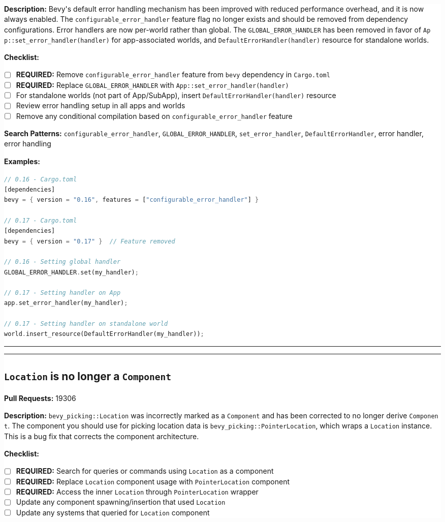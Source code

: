 **Description:**
Bevy's default error handling mechanism has been improved with reduced performance overhead, and it is now always enabled. The `configurable_error_handler` feature flag no longer exists and should be removed from dependency configurations. Error handlers are now per-world rather than global. The `GLOBAL_ERROR_HANDLER` has been removed in favor of `App::set_error_handler(handler)` for app-associated worlds, and `DefaultErrorHandler(handler)` resource for standalone worlds.

**Checklist:**
- [ ] **REQUIRED:** Remove `configurable_error_handler` feature from `bevy` dependency in `Cargo.toml`
- [ ] **REQUIRED:** Replace `GLOBAL_ERROR_HANDLER` with `App::set_error_handler(handler)`
- [ ] For standalone worlds (not part of App/SubApp), insert `DefaultErrorHandler(handler)` resource
- [ ] Review error handling setup in all apps and worlds
- [ ] Remove any conditional compilation based on `configurable_error_handler` feature

**Search Patterns:** `configurable_error_handler`, `GLOBAL_ERROR_HANDLER`, `set_error_handler`, `DefaultErrorHandler`, error handler, error handling

**Examples:**
```rust
// 0.16 - Cargo.toml
[dependencies]
bevy = { version = "0.16", features = ["configurable_error_handler"] }

// 0.17 - Cargo.toml
[dependencies]
bevy = { version = "0.17" }  // Feature removed

// 0.16 - Setting global handler
GLOBAL_ERROR_HANDLER.set(my_handler);

// 0.17 - Setting handler on App
app.set_error_handler(my_handler);

// 0.17 - Setting handler on standalone world
world.insert_resource(DefaultErrorHandler(my_handler));
```

---

---

## `Location` is no longer a `Component`

**Pull Requests:** 19306

**Description:**
`bevy_picking::Location` was incorrectly marked as a `Component` and has been corrected to no longer derive `Component`. The component you should use for picking location data is `bevy_picking::PointerLocation`, which wraps a `Location` instance. This is a bug fix that corrects the component architecture.

**Checklist:**
- [ ] **REQUIRED:** Search for queries or commands using `Location` as a component
- [ ] **REQUIRED:** Replace `Location` component usage with `PointerLocation` component
- [ ] **REQUIRED:** Access the inner `Location` through `PointerLocation` wrapper
- [ ] Update any component spawning/insertion that used `Location`
- [ ] Update any systems that queried for `Location` component
